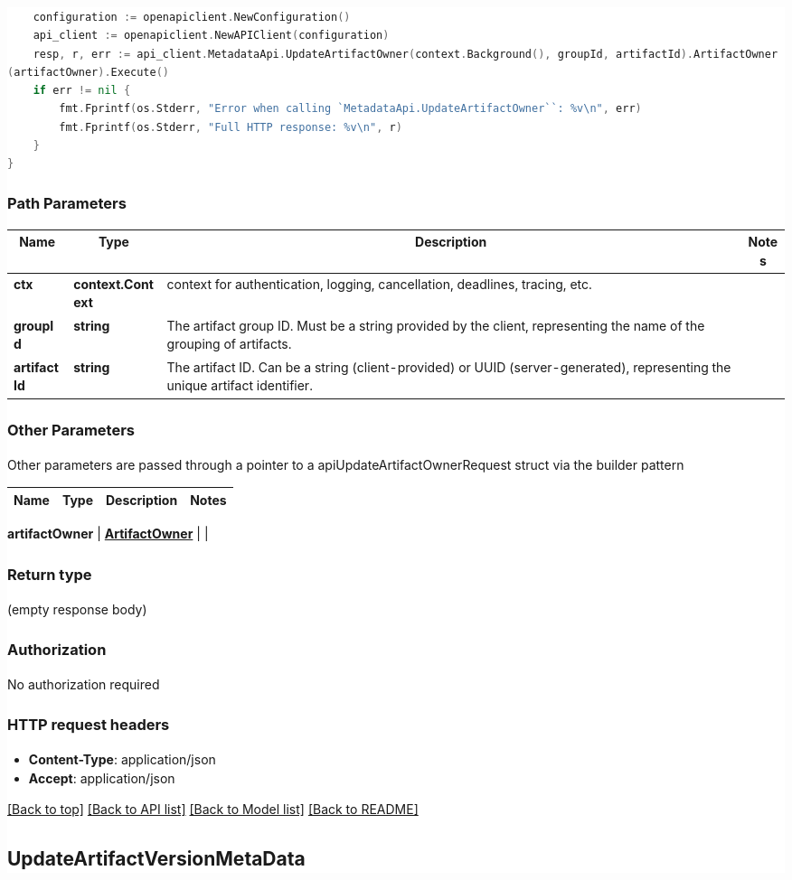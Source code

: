 ```go
    configuration := openapiclient.NewConfiguration()
    api_client := openapiclient.NewAPIClient(configuration)
    resp, r, err := api_client.MetadataApi.UpdateArtifactOwner(context.Background(), groupId, artifactId).ArtifactOwner(artifactOwner).Execute()
    if err != nil {
        fmt.Fprintf(os.Stderr, "Error when calling `MetadataApi.UpdateArtifactOwner``: %v\n", err)
        fmt.Fprintf(os.Stderr, "Full HTTP response: %v\n", r)
    }
}
```

### Path Parameters


Name | Type | Description  | Notes
------------- | ------------- | ------------- | -------------
**ctx** | **context.Context** | context for authentication, logging, cancellation, deadlines, tracing, etc.
**groupId** | **string** | The artifact group ID.  Must be a string provided by the client, representing the name of the grouping of artifacts. | 
**artifactId** | **string** | The artifact ID.  Can be a string (client-provided) or UUID (server-generated), representing the unique artifact identifier. | 

### Other Parameters

Other parameters are passed through a pointer to a apiUpdateArtifactOwnerRequest struct via the builder pattern


Name | Type | Description  | Notes
------------- | ------------- | ------------- | -------------


 **artifactOwner** | [**ArtifactOwner**](ArtifactOwner.md) |  | 

### Return type

 (empty response body)

### Authorization

No authorization required

### HTTP request headers

- **Content-Type**: application/json
- **Accept**: application/json

[[Back to top]](#) [[Back to API list]](../README.md#documentation-for-api-endpoints)
[[Back to Model list]](../README.md#documentation-for-models)
[[Back to README]](../README.md)


## UpdateArtifactVersionMetaData
